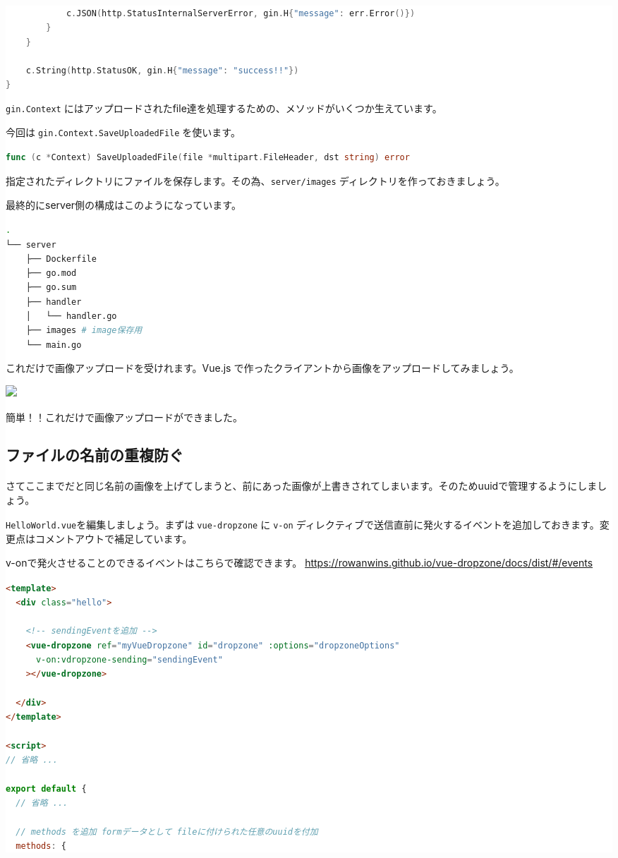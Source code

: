 ```go
			c.JSON(http.StatusInternalServerError, gin.H{"message": err.Error()})
		}
	}

	c.String(http.StatusOK, gin.H{"message": "success!!"})
}
```

```gin.Context``` にはアップロードされたfile達を処理するための、メソッドがいくつか生えています。

今回は ```gin.Context.SaveUploadedFile``` を使います。

```go
func (c *Context) SaveUploadedFile(file *multipart.FileHeader, dst string) error
```

指定されたディレクトリにファイルを保存します。その為、```server/images``` ディレクトリを作っておきましょう。

最終的にserver側の構成はこのようになっています。

```bash
.
└── server
    ├── Dockerfile
    ├── go.mod
    ├── go.sum
    ├── handler
    │   └── handler.go
    ├── images # image保存用
    └── main.go
```

これだけで画像アップロードを受けれます。Vue.js で作ったクライアントから画像をアップロードしてみましょう。

<img width="700" src="./images/m1.gif">


簡単！！これだけで画像アップロードができました。

## ファイルの名前の重複防ぐ

さてここまでだと同じ名前の画像を上げてしまうと、前にあった画像が上書きされてしまいます。そのためuuidで管理するようにしましょう。

```HelloWorld.vue```を編集しましょう。まずは ```vue-dropzone``` に ```v-on``` ディレクティブで送信直前に発火するイベントを追加しておきます。変更点はコメントアウトで補足しています。

v-onで発火させることのできるイベントはこちらで確認できます。
https://rowanwins.github.io/vue-dropzone/docs/dist/#/events

```html
<template>
  <div class="hello">

    <!-- sendingEventを追加 -->
    <vue-dropzone ref="myVueDropzone" id="dropzone" :options="dropzoneOptions"
      v-on:vdropzone-sending="sendingEvent"
    ></vue-dropzone>

  </div>
</template>

<script>
// 省略 ...

export default {
  // 省略 ...

  // methods を追加 formデータとして fileに付けられた任意のuuidを付加
  methods: {
```